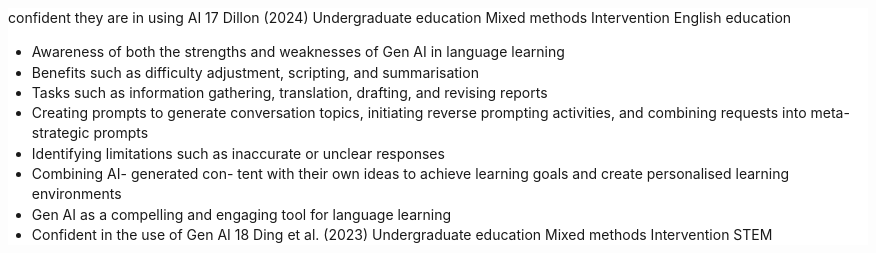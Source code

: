 confident they 
are in using AI
17 Dillon (2024)
Undergraduate 
education
Mixed 
methods
Intervention English 
education
- Awareness of 
both the 
strengths and 
weaknesses of 
Gen AI in 
language 
learning
- Benefits such as 
difficulty 
adjustment, 
scripting, and 
summarisation
- Tasks such as 
information 
gathering, 
translation, 
drafting, and 
revising reports
- Creating prompts 
to generate 
conversation 
topics, initiating 
reverse prompting 
activities, and 
combining 
requests into meta- 
strategic prompts
- Identifying 
limitations such 
as inaccurate or 
unclear 
responses
- Combining AI- 
generated con-
tent with their 
own ideas to 
achieve learning 
goals and create 
personalised 
learning 
environments
​
- Gen AI as a 
compelling and 
engaging tool 
for language 
learning
- Confident in the 
use of Gen AI
18 Ding et al. (2023)
Undergraduate 
education
Mixed 
methods
Intervention STEM